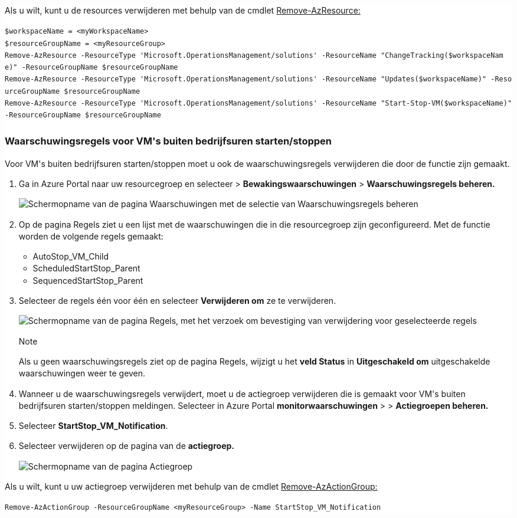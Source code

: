 Als u wilt, kunt u de resources verwijderen met behulp van de cmdlet [Remove-AzResource:](/powershell/module/Az.Resources/Remove-AzResource)

```azurepowershell-interactive
$workspaceName = <myWorkspaceName>
$resourceGroupName = <myResourceGroup>
Remove-AzResource -ResourceType 'Microsoft.OperationsManagement/solutions' -ResourceName "ChangeTracking($workspaceName)" -ResourceGroupName $resourceGroupName
Remove-AzResource -ResourceType 'Microsoft.OperationsManagement/solutions' -ResourceName "Updates($workspaceName)" -ResourceGroupName $resourceGroupName
Remove-AzResource -ResourceType 'Microsoft.OperationsManagement/solutions' -ResourceName "Start-Stop-VM($workspaceName)" -ResourceGroupName $resourceGroupName
```

### <a name="remove-alert-rules-for-startstop-vms-during-off-hours"></a>Waarschuwingsregels voor VM's buiten bedrijfsuren starten/stoppen

Voor VM's buiten bedrijfsuren starten/stoppen moet u ook de waarschuwingsregels verwijderen die door de functie zijn gemaakt.

1. Ga in Azure Portal naar uw resourcegroep en selecteer   >  **Bewakingswaarschuwingen**  >  **Waarschuwingsregels beheren.**

   ![Schermopname van de pagina Waarschuwingen met de selectie van Waarschuwingsregels beheren](../media/move-account/alert-rules.png)

2. Op de pagina Regels ziet u een lijst met de waarschuwingen die in die resourcegroep zijn geconfigureerd. Met de functie worden de volgende regels gemaakt:

    * AutoStop_VM_Child
    * ScheduledStartStop_Parent
    * SequencedStartStop_Parent

3. Selecteer de regels één voor één en selecteer **Verwijderen om** ze te verwijderen.

    ![Schermopname van de pagina Regels, met het verzoek om bevestiging van verwijdering voor geselecteerde regels](../media/move-account/delete-rules.png)

    > [!NOTE]
    > Als u geen waarschuwingsregels ziet op de pagina Regels, wijzigt u het **veld Status** in **Uitgeschakeld om** uitgeschakelde waarschuwingen weer te geven. 

4. Wanneer u de waarschuwingsregels verwijdert, moet u de actiegroep verwijderen die is gemaakt voor VM's buiten bedrijfsuren starten/stoppen meldingen. Selecteer in Azure Portal **monitorwaarschuwingen**  >    >  **Actiegroepen beheren.**

5. Selecteer **StartStop_VM_Notification**. 

6. Selecteer verwijderen op de pagina van de **actiegroep.**

    ![Schermopname van de pagina Actiegroep](../media/move-account/delete-action-group.png)

Als u wilt, kunt u uw actiegroep verwijderen met behulp van de cmdlet [Remove-AzActionGroup:](/powershell/module/az.monitor/remove-azactiongroup)

```azurepowershell-interactive
Remove-AzActionGroup -ResourceGroupName <myResourceGroup> -Name StartStop_VM_Notification
```
